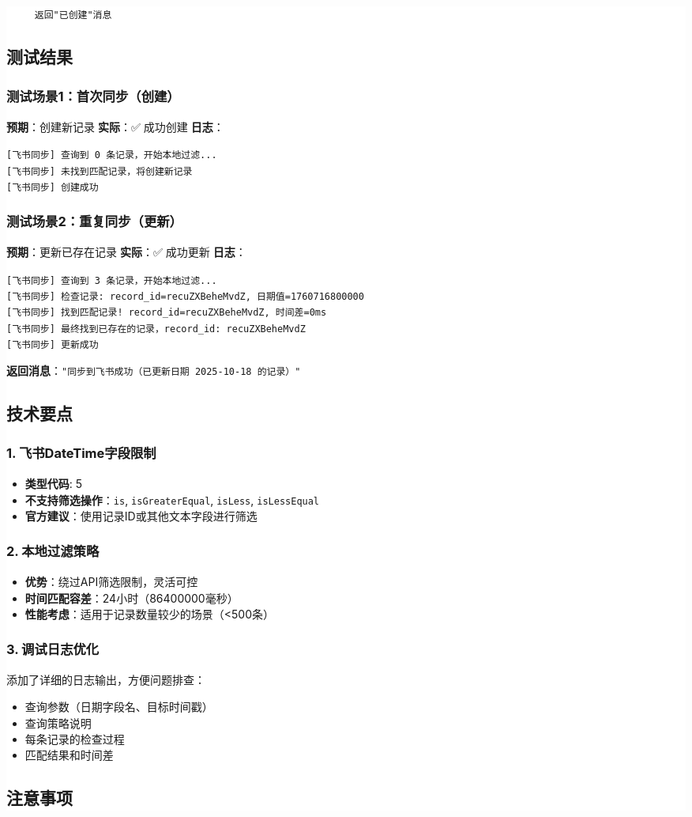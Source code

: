```
     返回"已创建"消息
```

## 测试结果

### 测试场景1：首次同步（创建）
**预期**：创建新记录
**实际**：✅ 成功创建
**日志**：
```
[飞书同步] 查询到 0 条记录，开始本地过滤...
[飞书同步] 未找到匹配记录，将创建新记录
[飞书同步] 创建成功
```

### 测试场景2：重复同步（更新）
**预期**：更新已存在记录
**实际**：✅ 成功更新
**日志**：
```
[飞书同步] 查询到 3 条记录，开始本地过滤...
[飞书同步] 检查记录: record_id=recuZXBeheMvdZ, 日期值=1760716800000
[飞书同步] 找到匹配记录! record_id=recuZXBeheMvdZ, 时间差=0ms
[飞书同步] 最终找到已存在的记录，record_id: recuZXBeheMvdZ
[飞书同步] 更新成功
```
**返回消息**：`"同步到飞书成功（已更新日期 2025-10-18 的记录）"`

## 技术要点

### 1. 飞书DateTime字段限制
- **类型代码**: 5
- **不支持筛选操作**：`is`, `isGreaterEqual`, `isLess`, `isLessEqual`
- **官方建议**：使用记录ID或其他文本字段进行筛选

### 2. 本地过滤策略
- **优势**：绕过API筛选限制，灵活可控
- **时间匹配容差**：24小时（86400000毫秒）
- **性能考虑**：适用于记录数量较少的场景（<500条）

### 3. 调试日志优化
添加了详细的日志输出，方便问题排查：
- 查询参数（日期字段名、目标时间戳）
- 查询策略说明
- 每条记录的检查过程
- 匹配结果和时间差

## 注意事项
